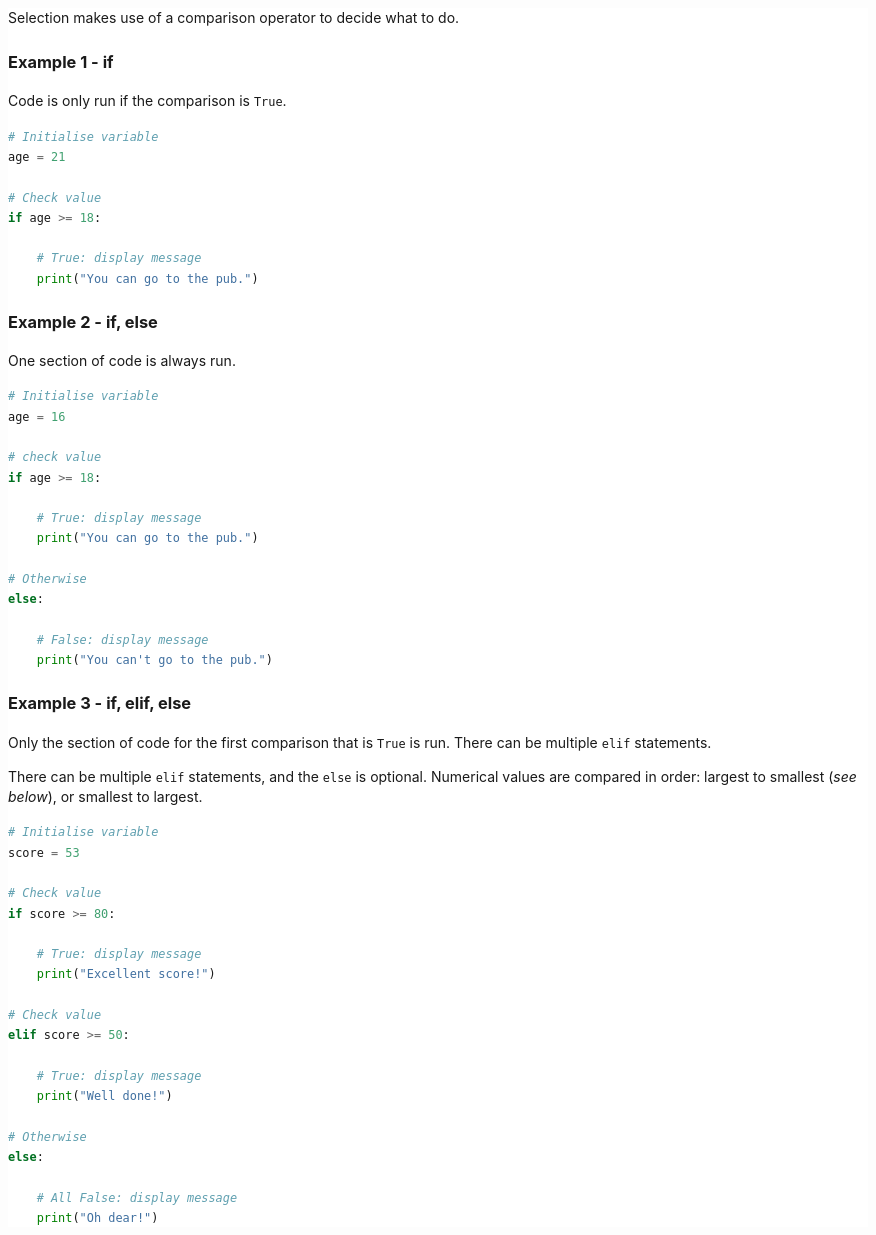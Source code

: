 Selection makes use of a comparison operator to decide what to do.

### Example 1 - if

Code is only run if the comparison is `True`.

``` python
# Initialise variable
age = 21

# Check value
if age >= 18:
    
    # True: display message
    print("You can go to the pub.")
```

### Example 2 - if, else

One section of code is always run.

``` python
# Initialise variable
age = 16

# check value
if age >= 18:
    
    # True: display message
    print("You can go to the pub.")

# Otherwise
else:

    # False: display message
    print("You can't go to the pub.")
```

### Example 3 - if, elif, else

Only the section of code for the first comparison that is `True` is run.  There can be multiple `elif` statements.

There can be multiple `elif` statements, and the `else` is optional.  Numerical values are compared in order: largest to smallest (_see below_), or smallest to largest.

``` python
# Initialise variable
score = 53

# Check value
if score >= 80:

    # True: display message
    print("Excellent score!")

# Check value
elif score >= 50:

    # True: display message
    print("Well done!")

# Otherwise
else:
    
    # All False: display message
    print("Oh dear!")
```